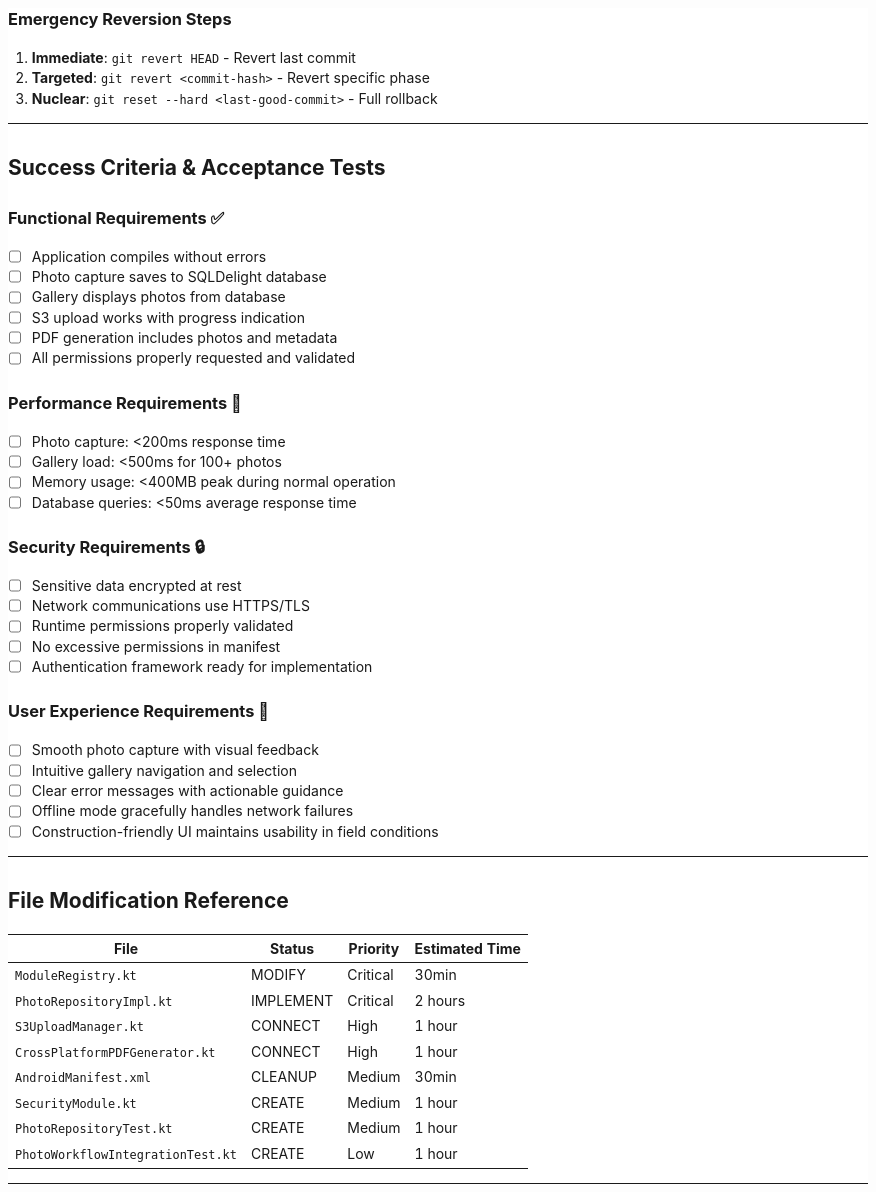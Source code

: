 ### Emergency Reversion Steps
1. **Immediate**: `git revert HEAD` - Revert last commit
2. **Targeted**: `git revert <commit-hash>` - Revert specific phase
3. **Nuclear**: `git reset --hard <last-good-commit>` - Full rollback

---

## Success Criteria & Acceptance Tests

### Functional Requirements ✅
- [ ] Application compiles without errors
- [ ] Photo capture saves to SQLDelight database
- [ ] Gallery displays photos from database
- [ ] S3 upload works with progress indication
- [ ] PDF generation includes photos and metadata
- [ ] All permissions properly requested and validated

### Performance Requirements 🚀
- [ ] Photo capture: <200ms response time
- [ ] Gallery load: <500ms for 100+ photos
- [ ] Memory usage: <400MB peak during normal operation
- [ ] Database queries: <50ms average response time

### Security Requirements 🔒
- [ ] Sensitive data encrypted at rest
- [ ] Network communications use HTTPS/TLS
- [ ] Runtime permissions properly validated
- [ ] No excessive permissions in manifest
- [ ] Authentication framework ready for implementation

### User Experience Requirements 💫
- [ ] Smooth photo capture with visual feedback
- [ ] Intuitive gallery navigation and selection
- [ ] Clear error messages with actionable guidance
- [ ] Offline mode gracefully handles network failures
- [ ] Construction-friendly UI maintains usability in field conditions

---

## File Modification Reference

| File | Status | Priority | Estimated Time |
|------|---------|----------|----------------|
| `ModuleRegistry.kt` | MODIFY | Critical | 30min |
| `PhotoRepositoryImpl.kt` | IMPLEMENT | Critical | 2 hours |
| `S3UploadManager.kt` | CONNECT | High | 1 hour |
| `CrossPlatformPDFGenerator.kt` | CONNECT | High | 1 hour |
| `AndroidManifest.xml` | CLEANUP | Medium | 30min |
| `SecurityModule.kt` | CREATE | Medium | 1 hour |
| `PhotoRepositoryTest.kt` | CREATE | Medium | 1 hour |
| `PhotoWorkflowIntegrationTest.kt` | CREATE | Low | 1 hour |

---